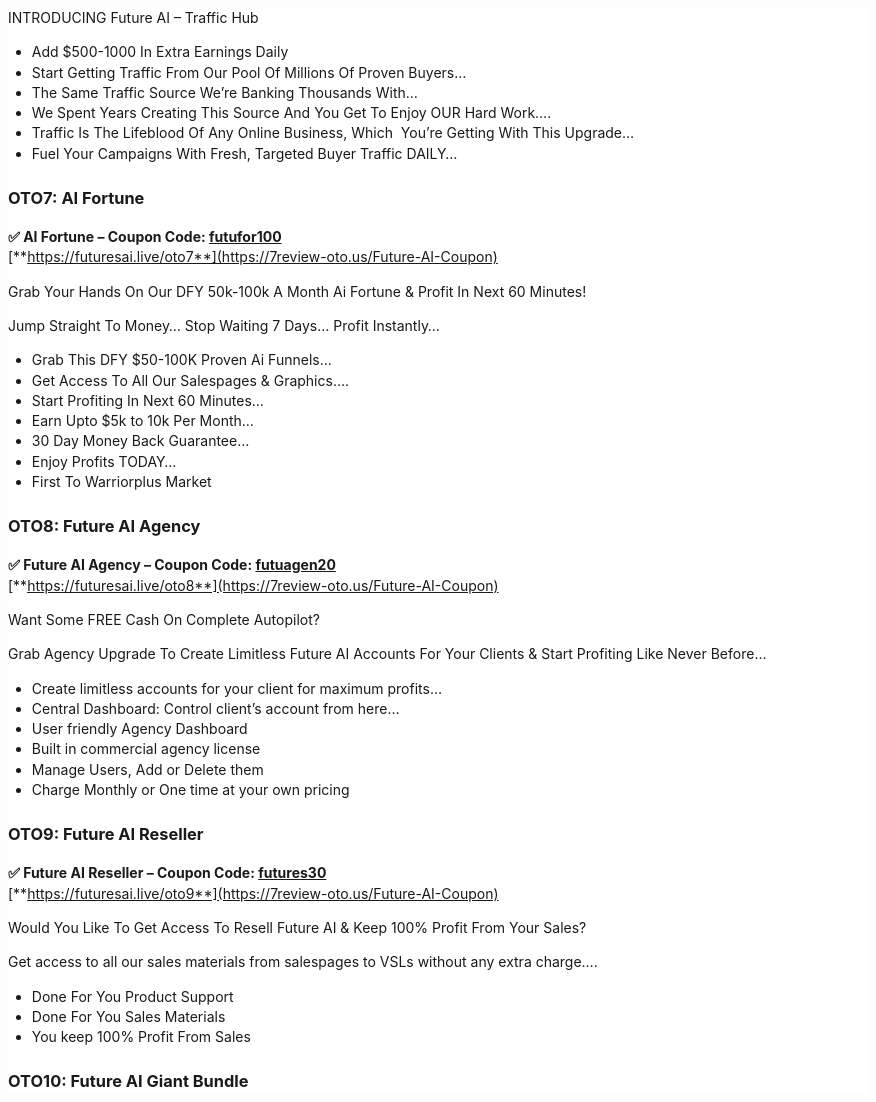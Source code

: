 INTRODUCING Future AI – Traffic Hub

*   Add $500-1000 In Extra Earnings Daily
*   Start Getting Traffic From Our Pool Of Millions Of Proven Buyers…
*   The Same Traffic Source We’re Banking Thousands With…
*   ​We Spent Years Creating This Source And You Get To Enjoy OUR Hard Work….
*   ​Traffic Is The Lifeblood Of Any Online Business, Which  You’re Getting With This Upgrade…
*   ​Fuel Your Campaigns With Fresh, Targeted Buyer Traffic DAILY…

### **OTO7: AI Fortune**

**✅ AI Fortune – Coupon Code: [futufor100](https://7review-oto.us/Future-AI-Coupon)**  
[**https://futuresai.live/oto7**](https://7review-oto.us/Future-AI-Coupon)

Grab Your Hands On Our DFY 50k-100k A Month Ai Fortune & Profit In Next 60 Minutes!

Jump Straight To Money… Stop Waiting 7 Days… Profit Instantly…

*   Grab This DFY $50-100K Proven Ai Funnels…
*   Get Access To All Our Salespages & Graphics….
*   Start Profiting In Next 60 Minutes…
*   Earn Upto $5k to 10k Per Month…
*   30 Day Money Back Guarantee…
*   Enjoy Profits TODAY…
*   First To Warriorplus Market

### **OTO8: Future AI Agency**

**✅ Future AI Agency – Coupon Code: [futuagen20](https://7review-oto.us/Future-AI-Coupon)**  
[**https://futuresai.live/oto8**](https://7review-oto.us/Future-AI-Coupon)

Want Some FREE Cash On Complete Autopilot?

Grab Agency Upgrade To Create Limitless Future AI Accounts For Your Clients & Start Profiting Like Never Before…

*   Create limitless accounts for your client for maximum profits…
*   Central Dashboard: Control client’s account from here…
*   User friendly Agency Dashboard 
*   Built in commercial agency license
*   Manage Users, Add or Delete them
*   Charge Monthly or One time at your own pricing 

### **OTO9: Future AI Reseller**

**✅ Future AI Reseller – Coupon Code: [futures30](https://7review-oto.us/Future-AI-Coupon)**  
[**https://futuresai.live/oto9**](https://7review-oto.us/Future-AI-Coupon)

Would You Like To Get Access To Resell Future AI & Keep 100% Profit From Your Sales?

Get access to all our sales materials from salespages to VSLs without any extra charge….

*   Done For You Product Support
*   Done For You Sales Materials
*   You keep 100% Profit From Sales

### **OTO10: Future AI Giant Bundle**
